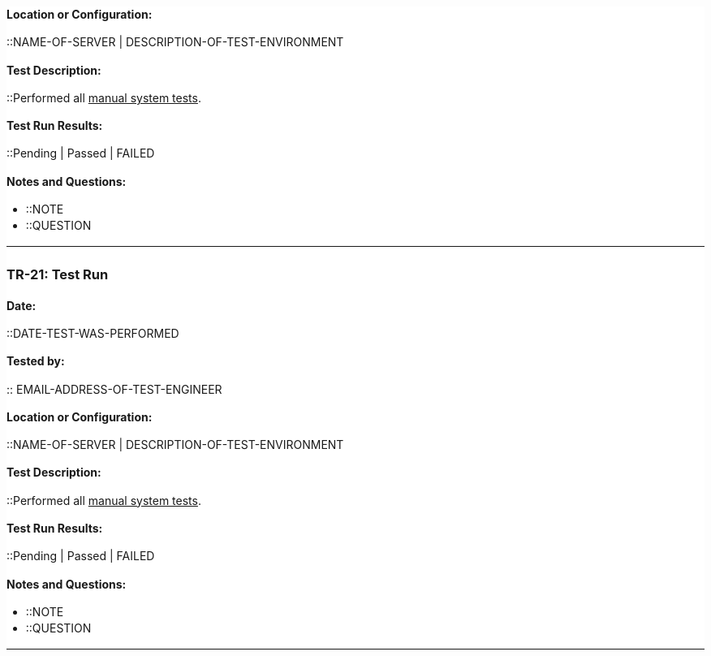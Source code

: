 **Location or Configuration:**

::NAME-OF-SERVER | DESCRIPTION-OF-TEST-ENVIRONMENT

**Test Description:**

::Performed all [manual system tests](./Test-Cases.md).

**Test Run Results:**

::Pending | Passed | FAILED

**Notes and Questions:**

- ::NOTE
- ::QUESTION

---

### TR-21: Test Run

**Date:**

::DATE-TEST-WAS-PERFORMED

**Tested by:**

:: EMAIL-ADDRESS-OF-TEST-ENGINEER

**Location or Configuration:**

::NAME-OF-SERVER | DESCRIPTION-OF-TEST-ENVIRONMENT

**Test Description:**

::Performed all [manual system tests](./Test-Cases.md).

**Test Run Results:**

::Pending | Passed | FAILED

**Notes and Questions:**

- ::NOTE
- ::QUESTION

---
